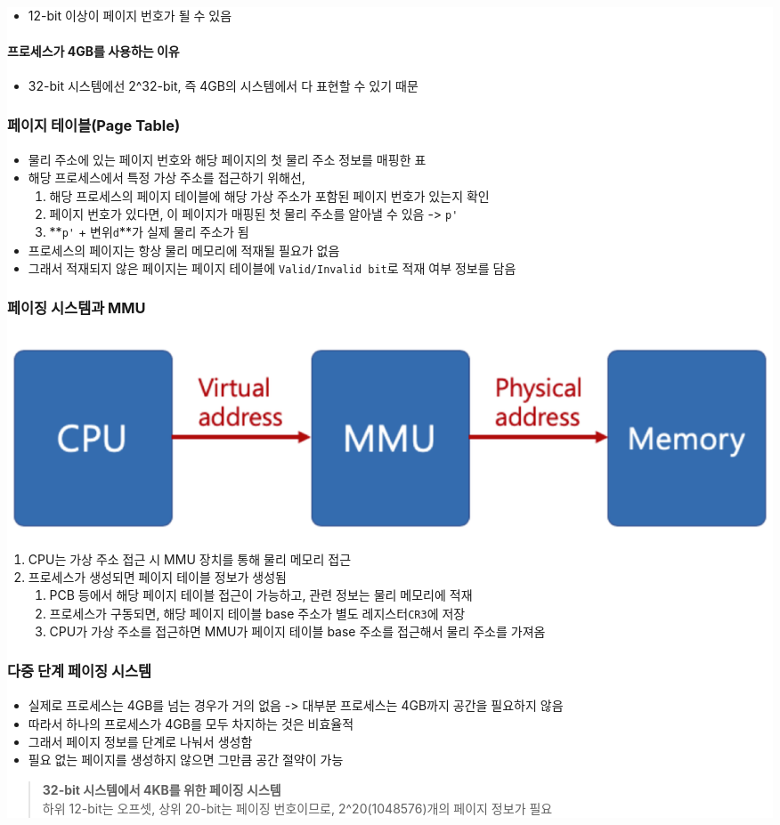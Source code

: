   - 12-bit 이상이 페이지 번호가 될 수 있음

#### 프로세스가 4GB를 사용하는 이유
- 32-bit 시스템에선 2^32-bit, 즉 4GB의 시스템에서 다 표현할 수 있기 때문

### 페이지 테이블(Page Table)
- 물리 주소에 있는 페이지 번호와 해당 페이지의 첫 물리 주소 정보를 매핑한 표
- 해당 프로세스에서 특정 가상 주소를 접근하기 위해선,
  1. 해당 프로세스의 페이지 테이블에 해당 가상 주소가 포함된 페이지 번호가 있는지 확인
  2. 페이지 번호가 있다면, 이 페이지가 매핑된 첫 물리 주소를 알아낼 수 있음 -> `p'`
  3. **`p'` + 변위`d`**가 실제 물리 주소가 됨
- 프로세스의 페이지는 항상 물리 메모리에 적재될 필요가 없음
- 그래서 적재되지 않은 페이지는 페이지 테이블에 `Valid/Invalid bit`로 적재 여부 정보를 담음

### 페이징 시스템과 MMU
![img_3.png](img_3.png)
1. CPU는 가상 주소 접근 시 MMU 장치를 통해 물리 메모리 접근
2. 프로세스가 생성되면 페이지 테이블 정보가 생성됨
   1. PCB 등에서 해당 페이지 테이블 접근이 가능하고, 관련 정보는 물리 메모리에 적재
   2. 프로세스가 구동되면, 해당 페이지 테이블 base 주소가 별도 레지스터`CR3`에 저장
   3. CPU가 가상 주소를 접근하면 MMU가 페이지 테이블 base 주소를 접근해서 물리 주소를 가져옴

### 다중 단계 페이징 시스템
- 실제로 프로세스는 4GB를 넘는 경우가 거의 없음 -> 대부분 프로세스는 4GB까지 공간을 필요하지 않음
- 따라서 하나의 프로세스가 4GB를 모두 차지하는 것은 비효율적
- 그래서 페이지 정보를 단계로 나눠서 생성함
- 필요 없는 페이지를 생성하지 않으면 그만큼 공간 절약이 가능

>**32-bit 시스템에서 4KB를 위한 페이징 시스템**<br>
> 하위 12-bit는 오프셋, 상위 20-bit는 페이징 번호이므로, 2^20(1048576)개의 페이지 정보가 필요
